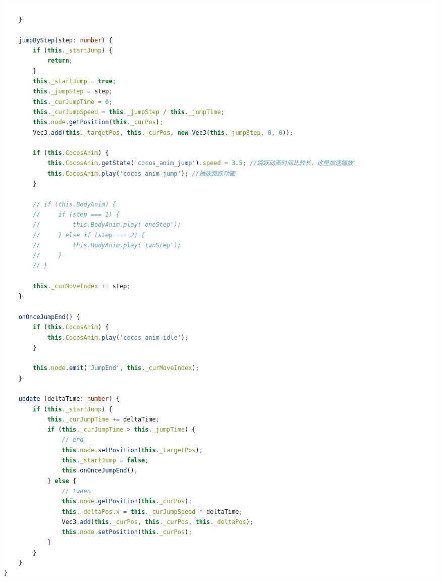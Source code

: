 ```ts

    }

    jumpByStep(step: number) {
        if (this._startJump) {
            return;
        }
        this._startJump = true;
        this._jumpStep = step;
        this._curJumpTime = 0;
        this._curJumpSpeed = this._jumpStep / this._jumpTime;
        this.node.getPosition(this._curPos);
        Vec3.add(this._targetPos, this._curPos, new Vec3(this._jumpStep, 0, 0));

        if (this.CocosAnim) {
            this.CocosAnim.getState('cocos_anim_jump').speed = 3.5; //跳跃动画时间比较长，这里加速播放
            this.CocosAnim.play('cocos_anim_jump'); //播放跳跃动画
        }

        // if (this.BodyAnim) {
        //     if (step === 1) {
        //         this.BodyAnim.play('oneStep');
        //     } else if (step === 2) {
        //         this.BodyAnim.play('twoStep');
        //     }
        // }

        this._curMoveIndex += step;
    }

    onOnceJumpEnd() {
        if (this.CocosAnim) {
            this.CocosAnim.play('cocos_anim_idle');
        }

        this.node.emit('JumpEnd', this._curMoveIndex);
    }

    update (deltaTime: number) {
        if (this._startJump) {
            this._curJumpTime += deltaTime;
            if (this._curJumpTime > this._jumpTime) {
                // end
                this.node.setPosition(this._targetPos);
                this._startJump = false;
                this.onOnceJumpEnd();
            } else {
                // tween
                this.node.getPosition(this._curPos);
                this._deltaPos.x = this._curJumpSpeed * deltaTime;
                Vec3.add(this._curPos, this._curPos, this._deltaPos);
                this.node.setPosition(this._curPos);
            }
        }
    }
}
```
